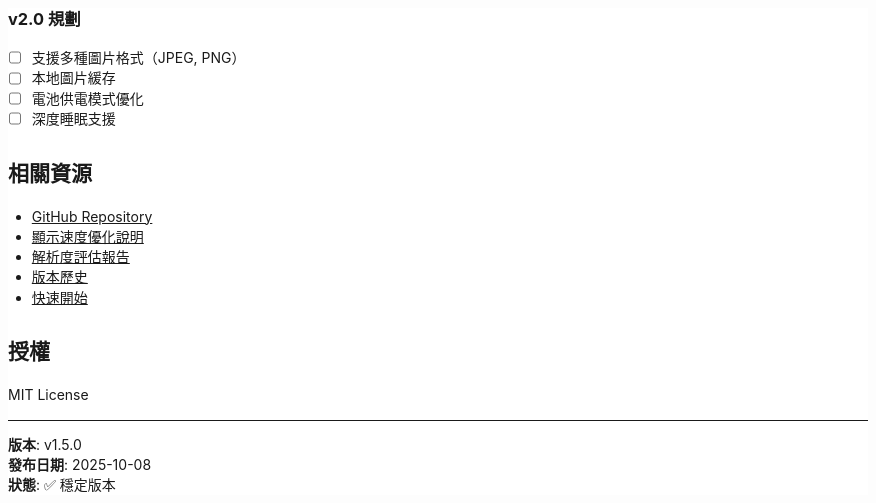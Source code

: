 ### v2.0 規劃
- [ ] 支援多種圖片格式（JPEG, PNG）
- [ ] 本地圖片緩存
- [ ] 電池供電模式優化
- [ ] 深度睡眠支援

## 相關資源
- [GitHub Repository](https://github.com/DanielYJHsieh/epaper_display)
- [顯示速度優化說明](DISPLAY_SPEED_FIX.md)
- [解析度評估報告](RESOLUTION_ANALYSIS.md)
- [版本歷史](VERSION_HISTORY.md)
- [快速開始](QUICKSTART.md)

## 授權
MIT License

---

**版本**: v1.5.0  
**發布日期**: 2025-10-08  
**狀態**: ✅ 穩定版本
